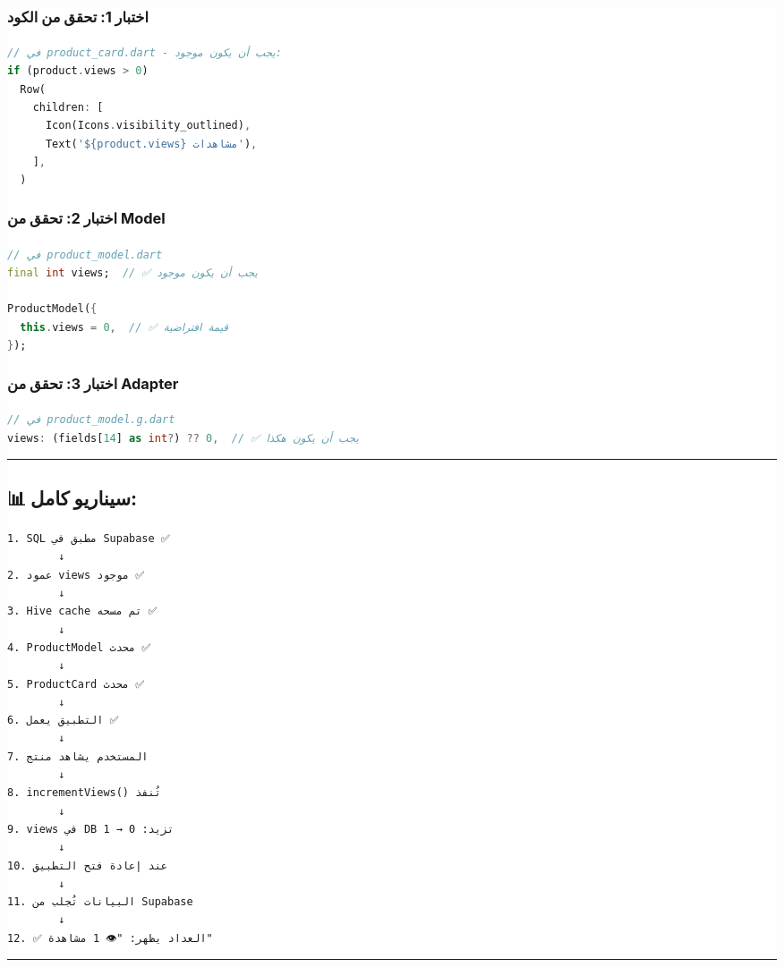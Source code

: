 ### **اختبار 1: تحقق من الكود**
```dart
// في product_card.dart - يجب أن يكون موجود:
if (product.views > 0)
  Row(
    children: [
      Icon(Icons.visibility_outlined),
      Text('${product.views} مشاهدات'),
    ],
  )
```

### **اختبار 2: تحقق من Model**
```dart
// في product_model.dart
final int views;  // ✅ يجب أن يكون موجود

ProductModel({
  this.views = 0,  // ✅ قيمة افتراضية
});
```

### **اختبار 3: تحقق من Adapter**
```dart
// في product_model.g.dart
views: (fields[14] as int?) ?? 0,  // ✅ يجب أن يكون هكذا
```

---

## 📊 **سيناريو كامل:**

```
1. SQL مطبق في Supabase ✅
        ↓
2. عمود views موجود ✅
        ↓
3. Hive cache تم مسحه ✅
        ↓
4. ProductModel محدث ✅
        ↓
5. ProductCard محدث ✅
        ↓
6. التطبيق يعمل ✅
        ↓
7. المستخدم يشاهد منتج
        ↓
8. incrementViews() تُنفذ
        ↓
9. views في DB تزيد: 0 → 1
        ↓
10. عند إعادة فتح التطبيق
        ↓
11. البيانات تُجلب من Supabase
        ↓
12. ✅ العداد يظهر: "👁️ 1 مشاهدة"
```

---
